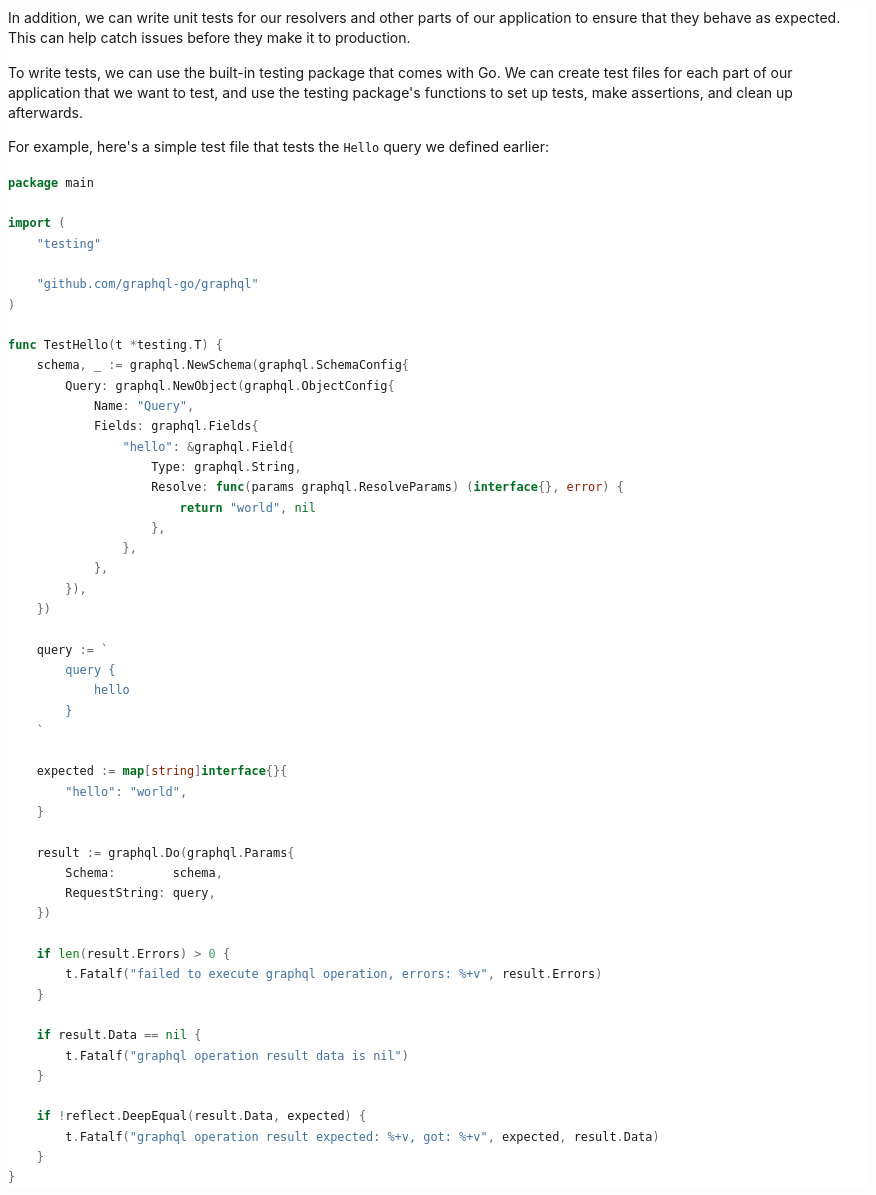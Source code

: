 In addition, we can write unit tests for our resolvers and other parts of our application to ensure that they behave as expected. This can help catch issues before they make it to production.

To write tests, we can use the built-in testing package that comes with Go. We can create test files for each part of our application that we want to test, and use the testing package's functions to set up tests, make assertions, and clean up afterwards.

For example, here's a simple test file that tests the `Hello` query we defined earlier:

```go
package main

import (
    "testing"

    "github.com/graphql-go/graphql"
)

func TestHello(t *testing.T) {
    schema, _ := graphql.NewSchema(graphql.SchemaConfig{
        Query: graphql.NewObject(graphql.ObjectConfig{
            Name: "Query",
            Fields: graphql.Fields{
                "hello": &graphql.Field{
                    Type: graphql.String,
                    Resolve: func(params graphql.ResolveParams) (interface{}, error) {
                        return "world", nil
                    },
                },
            },
        }),
    })

    query := `
        query {
            hello
        }
    `

    expected := map[string]interface{}{
        "hello": "world",
    }

    result := graphql.Do(graphql.Params{
        Schema:        schema,
        RequestString: query,
    })

    if len(result.Errors) > 0 {
        t.Fatalf("failed to execute graphql operation, errors: %+v", result.Errors)
    }

    if result.Data == nil {
        t.Fatalf("graphql operation result data is nil")
    }

    if !reflect.DeepEqual(result.Data, expected) {
        t.Fatalf("graphql operation result expected: %+v, got: %+v", expected, result.Data)
    }
}
```
